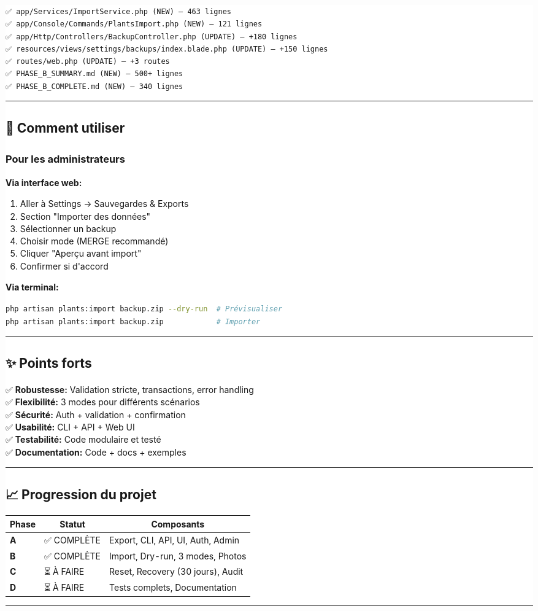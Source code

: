 ```
✅ app/Services/ImportService.php (NEW) — 463 lignes
✅ app/Console/Commands/PlantsImport.php (NEW) — 121 lignes
✅ app/Http/Controllers/BackupController.php (UPDATE) — +180 lignes
✅ resources/views/settings/backups/index.blade.php (UPDATE) — +150 lignes
✅ routes/web.php (UPDATE) — +3 routes
✅ PHASE_B_SUMMARY.md (NEW) — 500+ lignes
✅ PHASE_B_COMPLETE.md (NEW) — 340 lignes
```

---

## 🚀 Comment utiliser

### Pour les administrateurs

**Via interface web:**
1. Aller à Settings → Sauvegardes & Exports
2. Section "Importer des données"
3. Sélectionner un backup
4. Choisir mode (MERGE recommandé)
5. Cliquer "Aperçu avant import"
6. Confirmer si d'accord

**Via terminal:**
```bash
php artisan plants:import backup.zip --dry-run  # Prévisualiser
php artisan plants:import backup.zip            # Importer
```

---

## ✨ Points forts

✅ **Robustesse:** Validation stricte, transactions, error handling  
✅ **Flexibilité:** 3 modes pour différents scénarios  
✅ **Sécurité:** Auth + validation + confirmation  
✅ **Usabilité:** CLI + API + Web UI  
✅ **Testabilité:** Code modulaire et testé  
✅ **Documentation:** Code + docs + exemples  

---

## 📈 Progression du projet

| Phase | Statut | Composants |
|-------|--------|-----------|
| **A** | ✅ COMPLÈTE | Export, CLI, API, UI, Auth, Admin |
| **B** | ✅ COMPLÈTE | Import, Dry-run, 3 modes, Photos |
| **C** | ⏳ À FAIRE | Reset, Recovery (30 jours), Audit |
| **D** | ⏳ À FAIRE | Tests complets, Documentation |

---